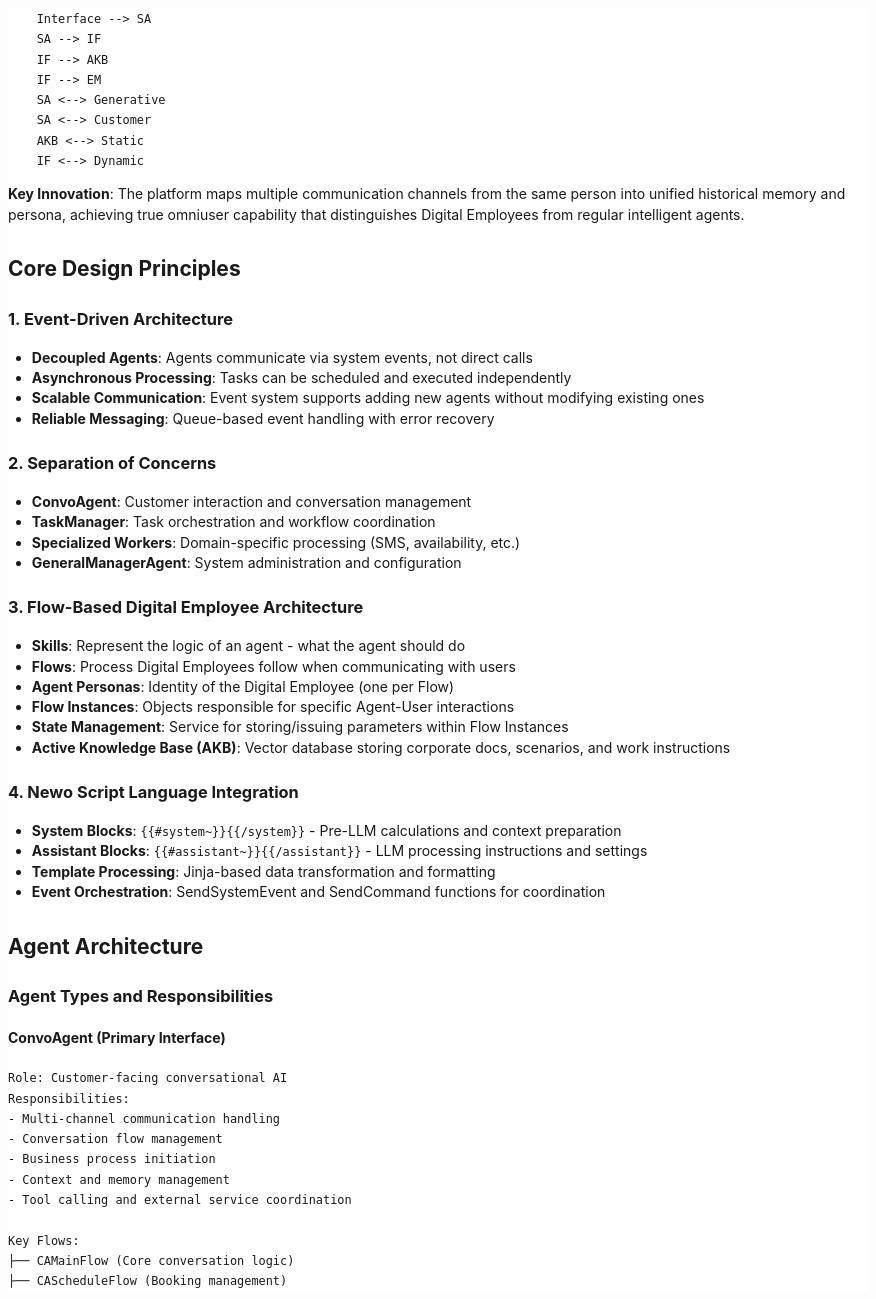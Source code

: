```mermaid
    Interface --> SA
    SA --> IF
    IF --> AKB
    IF --> EM
    SA <--> Generative
    SA <--> Customer
    AKB <--> Static
    IF <--> Dynamic
```

**Key Innovation**: The platform maps multiple communication channels from the same person into unified historical memory and persona, achieving true omniuser capability that distinguishes Digital Employees from regular intelligent agents.

## Core Design Principles

### 1. Event-Driven Architecture
- **Decoupled Agents**: Agents communicate via system events, not direct calls
- **Asynchronous Processing**: Tasks can be scheduled and executed independently
- **Scalable Communication**: Event system supports adding new agents without modifying existing ones
- **Reliable Messaging**: Queue-based event handling with error recovery

### 2. Separation of Concerns
- **ConvoAgent**: Customer interaction and conversation management
- **TaskManager**: Task orchestration and workflow coordination
- **Specialized Workers**: Domain-specific processing (SMS, availability, etc.)
- **GeneralManagerAgent**: System administration and configuration

### 3. Flow-Based Digital Employee Architecture
- **Skills**: Represent the logic of an agent - what the agent should do
- **Flows**: Process Digital Employees follow when communicating with users
- **Agent Personas**: Identity of the Digital Employee (one per Flow)
- **Flow Instances**: Objects responsible for specific Agent-User interactions
- **State Management**: Service for storing/issuing parameters within Flow Instances
- **Active Knowledge Base (AKB)**: Vector database storing corporate docs, scenarios, and work instructions

### 4. Newo Script Language Integration
- **System Blocks**: `{{#system~}}{{/system}}` - Pre-LLM calculations and context preparation
- **Assistant Blocks**: `{{#assistant~}}{{/assistant}}` - LLM processing instructions and settings
- **Template Processing**: Jinja-based data transformation and formatting
- **Event Orchestration**: SendSystemEvent and SendCommand functions for coordination

## Agent Architecture

### Agent Types and Responsibilities

#### **ConvoAgent** (Primary Interface)
```
Role: Customer-facing conversational AI
Responsibilities:
- Multi-channel communication handling
- Conversation flow management  
- Business process initiation
- Context and memory management
- Tool calling and external service coordination

Key Flows:
├── CAMainFlow (Core conversation logic)
├── CAScheduleFlow (Booking management)
```
